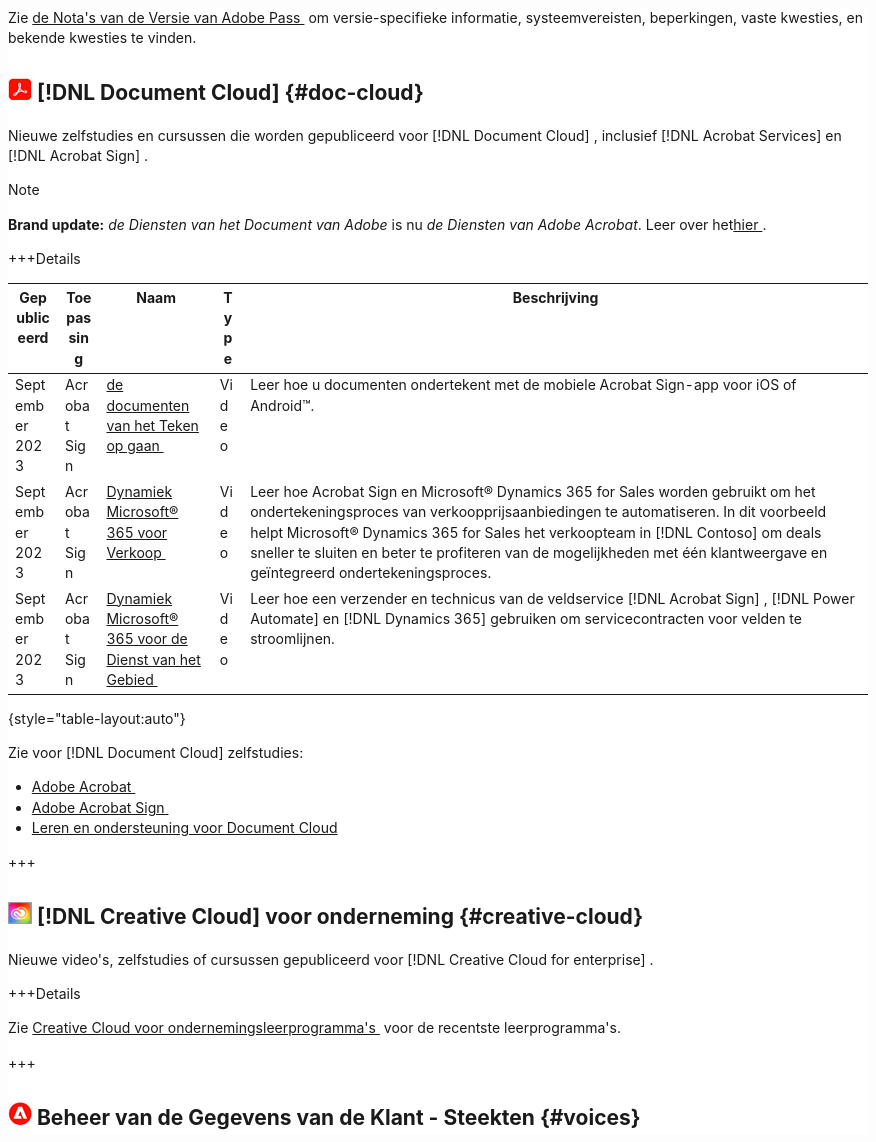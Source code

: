 Zie [&#x200B; de Nota&#39;s van de Versie van Adobe Pass &#x200B;](https://experienceleague.adobe.com/docs/primetime/release-notes/home.html?lang=nl-NL) om versie-specifieke informatie, systeemvereisten, beperkingen, vaste kwesties, en bekende kwesties te vinden.

## ![&#x200B; Pictogram &#x200B;](/assets/document-cloud-24.png) [!DNL Document Cloud] {#doc-cloud}

Nieuwe zelfstudies en cursussen die worden gepubliceerd voor [!DNL Document Cloud] , inclusief [!DNL Acrobat Services] en [!DNL Acrobat Sign] .

>[!NOTE]
>
>**Brand update:** _de Diensten van het Document van Adobe_ is nu _de Diensten van Adobe Acrobat_. Leer over het [&#x200B; hier &#x200B;](https://blog.developer.adobe.com/adobe-document-services-is-now-adobe-acrobat-services-f8e3e506b7b1).

+++Details

| Gepubliceerd | Toepassing | Naam | Type | Beschrijving |
| -----------| ---------- | ---------- | ---------- |---------- |
| September 2023 | Acrobat Sign | [&#x200B; de documenten van het Teken op gaan &#x200B;](https://experienceleague.adobe.com/docs/document-cloud-learn/sign-learning-hub/mobile/mobile-tutorials/sign-mobile.html?lang=nl-NL) | Video | Leer hoe u documenten ondertekent met de mobiele Acrobat Sign-app voor iOS of Android™. |
| September 2023 | Acrobat Sign | [&#x200B; Dynamiek Microsoft® 365 voor Verkoop &#x200B;](https://experienceleague.adobe.com/docs/document-cloud-learn/sign-learning-hub/integrations/microsoft/dynamics-sales.html?lang=nl-NL) | Video | Leer hoe Acrobat Sign en Microsoft® Dynamics 365 for Sales worden gebruikt om het ondertekeningsproces van verkoopprijsaanbiedingen te automatiseren. In dit voorbeeld helpt Microsoft® Dynamics 365 for Sales het verkoopteam in [!DNL Contoso] om deals sneller te sluiten en beter te profiteren van de mogelijkheden met één klantweergave en geïntegreerd ondertekeningsproces. |
| September 2023 | Acrobat Sign | [&#x200B; Dynamiek Microsoft® 365 voor de Dienst van het Gebied &#x200B;](https://experienceleague.adobe.com/docs/document-cloud-learn/sign-learning-hub/integrations/microsoft/dynamics-field-service.html?lang=nl-NL) | Video | Leer hoe een verzender en technicus van de veldservice [!DNL Acrobat Sign] , [!DNL Power Automate] en [!DNL Dynamics 365] gebruiken om servicecontracten voor velden te stroomlijnen. |

{style="table-layout:auto"}

Zie voor [!DNL Document Cloud] zelfstudies:

* [&#x200B; Adobe Acrobat &#x200B;](https://experienceleague.adobe.com/docs/document-cloud-learn/acrobat-learning/overview.html?lang=nl-NL)
* [&#x200B; Adobe Acrobat Sign &#x200B;](https://experienceleague.adobe.com/docs/document-cloud-learn/sign-learning-hub/overview.html?lang=nl-NL)
* [Leren en ondersteuning voor Document Cloud](https://helpx.adobe.com/nl/support/document-cloud.html)

+++

## ![&#x200B; Pictogram &#x200B;](/assets/creative-cloud-24.png) [!DNL Creative Cloud] voor onderneming {#creative-cloud}

Nieuwe video&#39;s, zelfstudies of cursussen gepubliceerd voor [!DNL Creative Cloud for enterprise] .

+++Details

Zie [&#x200B; Creative Cloud voor ondernemingsleerprogramma&#39;s &#x200B;](https://experienceleague.adobe.com/docs/creative-cloud-enterprise-learn/cce-learning-hub/overview.html?lang=nl-NL) voor de recentste leerprogramma&#39;s.

+++

## ![&#x200B; Pictogram &#x200B;](/assets/experience-league.png) Beheer van de Gegevens van de Klant - Steekten {#voices}
